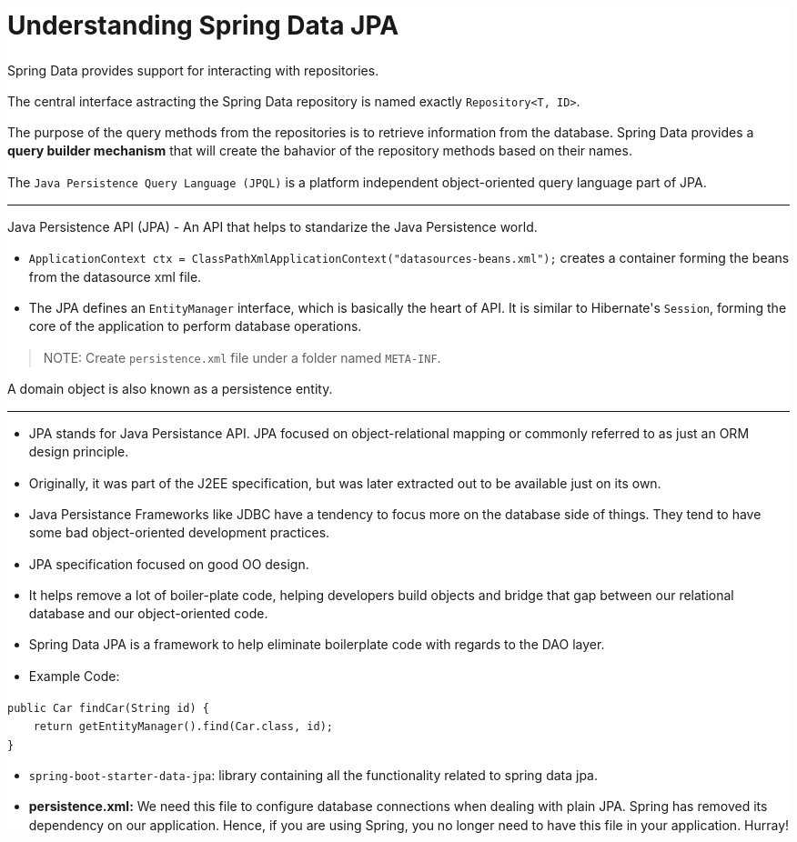 # Understanding Spring Data JPA

Spring Data provides support for interacting with repositories.

The central interface astracting the Spring Data repository is named exactly `Repository<T, ID>`.

The purpose of the query methods from the repositories is to retrieve information from the database. Spring Data provides a **query builder mechanism** that will create the bahavior of the repository methods based on their names.

The `Java Persistence Query Language (JPQL)` is a platform independent object-oriented query language part of JPA.

---

Java Persistence API (JPA) - An API that helps to standarize the Java Persistence world.

- `ApplicationContext ctx = ClassPathXmlApplicationContext("datasources-beans.xml");` creates a container forming the beans from the datasource xml file.

- The JPA defines an `EntityManager` interface, which is basically the heart of API. It is similar to Hibernate's `Session`, forming the core of the application to perform database operations.

> NOTE: Create `persistence.xml` file under a folder named `META-INF`.

A domain object is also known as a persistence entity.

---

- JPA stands for Java Persistance API. JPA focused on object-relational mapping or commonly referred to as just an ORM design principle.

- Originally, it was part of the J2EE specification, but was later extracted out to be available just on its own.

- Java Persistance Frameworks like JDBC have a tendency to focus more on the database side of things. They tend to have some bad object-oriented development practices.

- JPA specification focused on good OO design.

- It helps remove a lot of boiler-plate code, helping developers build objects and bridge that gap between our relational database and our object-oriented code.

- Spring Data JPA is a framework to help eliminate boilerplate code with regards to the DAO layer.

- Example Code:

```
public Car findCar(String id) {
    return getEntityManager().find(Car.class, id);
}
```

- `spring-boot-starter-data-jpa`: library containing all the functionality related to spring data jpa.

- **persistence.xml:** We need this file to configure database connections when dealing with plain JPA. Spring has removed its dependency on our application. Hence, if you are using Spring, you no longer need to have this file in your application. Hurray!
